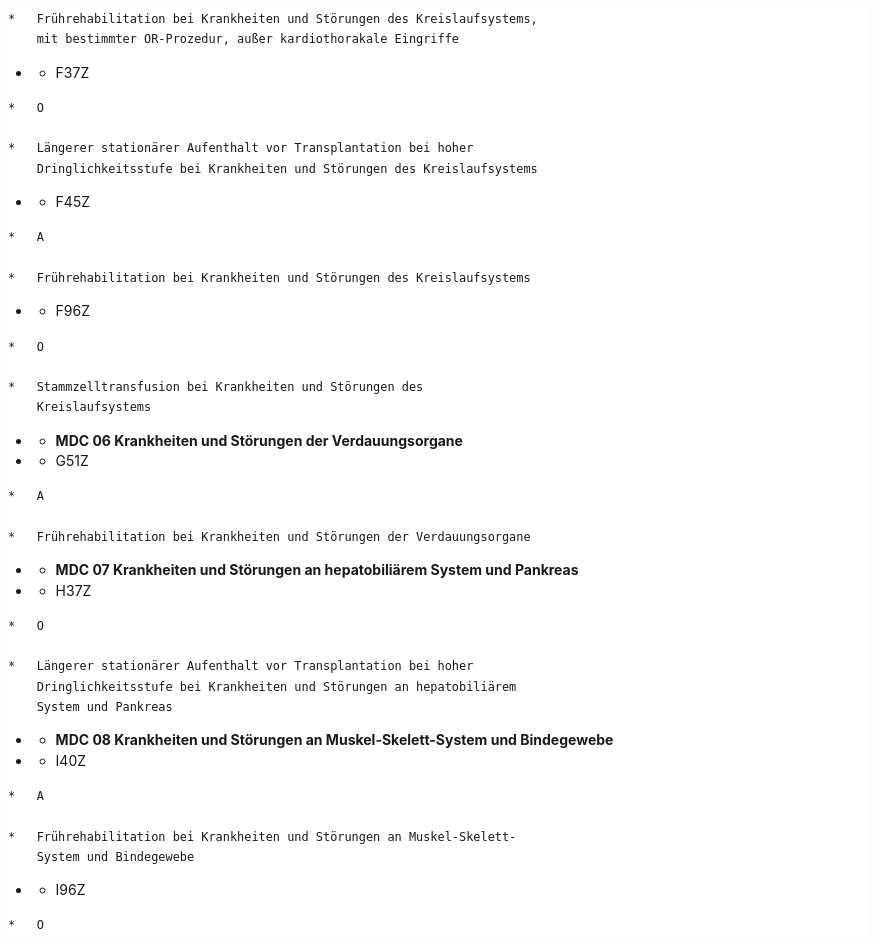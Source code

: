     *   Frührehabilitation bei Krankheiten und Störungen des Kreislaufsystems,
        mit bestimmter OR-Prozedur, außer kardiothorakale Eingriffe


*    *   F37Z

    *   O

    *   Längerer stationärer Aufenthalt vor Transplantation bei hoher
        Dringlichkeitsstufe bei Krankheiten und Störungen des Kreislaufsystems


*    *   F45Z

    *   A

    *   Frührehabilitation bei Krankheiten und Störungen des Kreislaufsystems


*    *   F96Z

    *   O

    *   Stammzelltransfusion bei Krankheiten und Störungen des
        Kreislaufsystems


*    *   **MDC 06 Krankheiten und Störungen der Verdauungsorgane**


*    *   G51Z

    *   A

    *   Frührehabilitation bei Krankheiten und Störungen der Verdauungsorgane


*    *   **MDC 07 Krankheiten und Störungen an hepatobiliärem System und
        Pankreas**


*    *   H37Z

    *   O

    *   Längerer stationärer Aufenthalt vor Transplantation bei hoher
        Dringlichkeitsstufe bei Krankheiten und Störungen an hepatobiliärem
        System und Pankreas


*    *   **MDC 08 Krankheiten und Störungen an Muskel-Skelett-System und
        Bindegewebe**


*    *   I40Z

    *   A

    *   Frührehabilitation bei Krankheiten und Störungen an Muskel-Skelett-
        System und Bindegewebe


*    *   I96Z

    *   O
